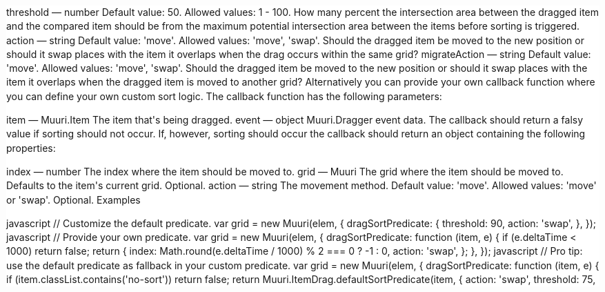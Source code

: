 threshold  —  number
Default value: 50.
Allowed values: 1 - 100.
How many percent the intersection area between the dragged item and the compared item should be from the maximum potential intersection area between the items before sorting is triggered.
action  —  string
Default value: 'move'.
Allowed values: 'move', 'swap'.
Should the dragged item be moved to the new position or should it swap places with the item it overlaps when the drag occurs within the same grid?
migrateAction  —  string
Default value: 'move'.
Allowed values: 'move', 'swap'.
Should the dragged item be moved to the new position or should it swap places with the item it overlaps when the dragged item is moved to another grid?
Alternatively you can provide your own callback function where you can define your own custom sort logic. The callback function has the following parameters:

item  —  Muuri.Item
The item that's being dragged.
event  —  object
Muuri.Dragger event data.
The callback should return a falsy value if sorting should not occur. If, however, sorting should occur the callback should return an object containing the following properties:

index  —  number
The index where the item should be moved to.
grid  —  Muuri
The grid where the item should be moved to.
Defaults to the item's current grid.
Optional.
action  —  string
The movement method.
Default value: 'move'.
Allowed values: 'move' or 'swap'.
Optional.
Examples

javascript
// Customize the default predicate.
var grid = new Muuri(elem, {
  dragSortPredicate: {
    threshold: 90,
    action: 'swap',
  },
});
javascript
// Provide your own predicate.
var grid = new Muuri(elem, {
  dragSortPredicate: function (item, e) {
    if (e.deltaTime < 1000) return false;
    return {
      index: Math.round(e.deltaTime / 1000) % 2 === 0 ? -1 : 0,
      action: 'swap',
    };
  },
});
javascript
// Pro tip: use the default predicate as fallback in your custom predicate.
var grid = new Muuri(elem, {
  dragSortPredicate: function (item, e) {
    if (item.classList.contains('no-sort')) return false;
    return Muuri.ItemDrag.defaultSortPredicate(item, {
      action: 'swap',
      threshold: 75,